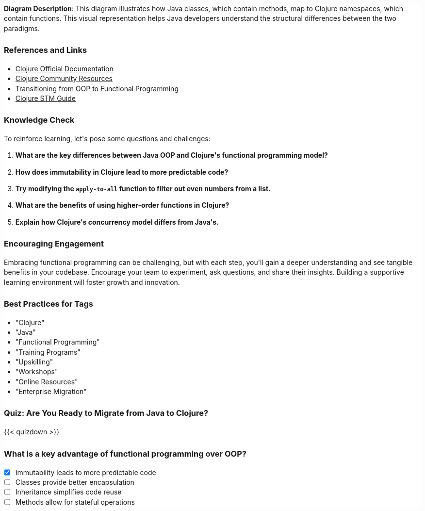**Diagram Description**: This diagram illustrates how Java classes, which contain methods, map to Clojure namespaces, which contain functions. This visual representation helps Java developers understand the structural differences between the two paradigms.

### References and Links

- [Clojure Official Documentation](https://clojure.org/reference)
- [Clojure Community Resources](https://clojure.org/community/resources)
- [Transitioning from OOP to Functional Programming](https://www.lispcast.com/oo-to-fp/)
- [Clojure STM Guide](https://clojure.org/reference/refs)

### Knowledge Check

To reinforce learning, let's pose some questions and challenges:

1. **What are the key differences between Java OOP and Clojure's functional programming model?**

2. **How does immutability in Clojure lead to more predictable code?**

3. **Try modifying the `apply-to-all` function to filter out even numbers from a list.**

4. **What are the benefits of using higher-order functions in Clojure?**

5. **Explain how Clojure's concurrency model differs from Java's.**

### Encouraging Engagement

Embracing functional programming can be challenging, but with each step, you'll gain a deeper understanding and see tangible benefits in your codebase. Encourage your team to experiment, ask questions, and share their insights. Building a supportive learning environment will foster growth and innovation.

### Best Practices for Tags

- "Clojure"
- "Java"
- "Functional Programming"
- "Training Programs"
- "Upskilling"
- "Workshops"
- "Online Resources"
- "Enterprise Migration"

### Quiz: Are You Ready to Migrate from Java to Clojure?

{{< quizdown >}}

### What is a key advantage of functional programming over OOP?

- [x] Immutability leads to more predictable code
- [ ] Classes provide better encapsulation
- [ ] Inheritance simplifies code reuse
- [ ] Methods allow for stateful operations
